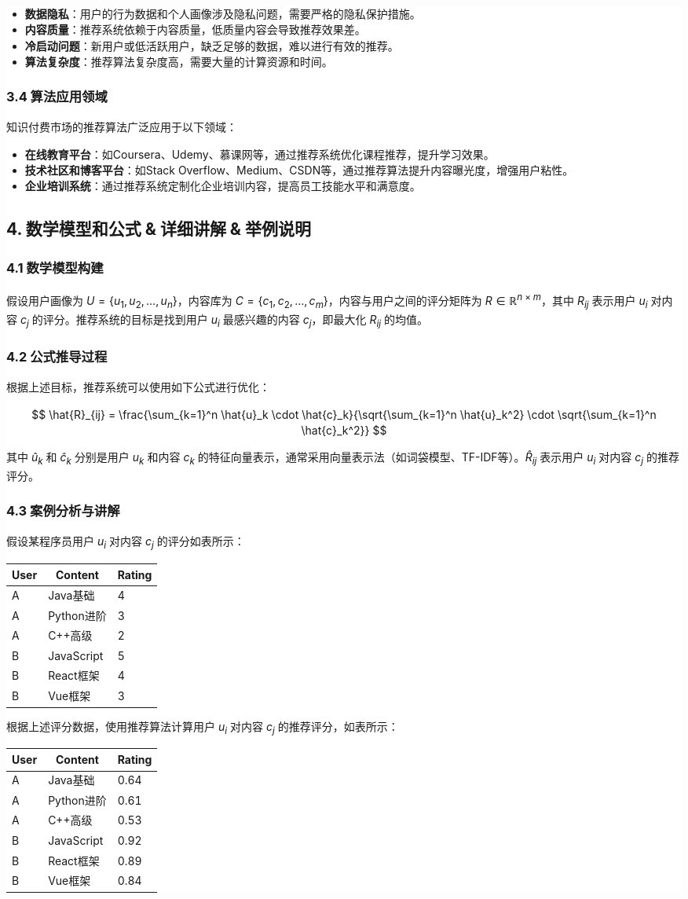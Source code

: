 - **数据隐私**：用户的行为数据和个人画像涉及隐私问题，需要严格的隐私保护措施。
- **内容质量**：推荐系统依赖于内容质量，低质量内容会导致推荐效果差。
- **冷启动问题**：新用户或低活跃用户，缺乏足够的数据，难以进行有效的推荐。
- **算法复杂度**：推荐算法复杂度高，需要大量的计算资源和时间。

### 3.4 算法应用领域

知识付费市场的推荐算法广泛应用于以下领域：
- **在线教育平台**：如Coursera、Udemy、慕课网等，通过推荐系统优化课程推荐，提升学习效果。
- **技术社区和博客平台**：如Stack Overflow、Medium、CSDN等，通过推荐算法提升内容曝光度，增强用户粘性。
- **企业培训系统**：通过推荐系统定制化企业培训内容，提高员工技能水平和满意度。

## 4. 数学模型和公式 & 详细讲解 & 举例说明

### 4.1 数学模型构建

假设用户画像为 $U=\{u_1,u_2,\ldots,u_n\}$，内容库为 $C=\{c_1,c_2,\ldots,c_m\}$，内容与用户之间的评分矩阵为 $R\in\mathbb{R}^{n\times m}$，其中 $R_{ij}$ 表示用户 $u_i$ 对内容 $c_j$ 的评分。推荐系统的目标是找到用户 $u_i$ 最感兴趣的内容 $c_j$，即最大化 $R_{ij}$ 的均值。

### 4.2 公式推导过程

根据上述目标，推荐系统可以使用如下公式进行优化：

$$
\hat{R}_{ij} = \frac{\sum_{k=1}^n \hat{u}_k \cdot \hat{c}_k}{\sqrt{\sum_{k=1}^n \hat{u}_k^2} \cdot \sqrt{\sum_{k=1}^n \hat{c}_k^2}}
$$

其中 $\hat{u}_k$ 和 $\hat{c}_k$ 分别是用户 $u_k$ 和内容 $c_k$ 的特征向量表示，通常采用向量表示法（如词袋模型、TF-IDF等）。$\hat{R}_{ij}$ 表示用户 $u_i$ 对内容 $c_j$ 的推荐评分。

### 4.3 案例分析与讲解

假设某程序员用户 $u_i$ 对内容 $c_j$ 的评分如表所示：

| User | Content | Rating |
| --- | --- | --- |
| A | Java基础 | 4 |
| A | Python进阶 | 3 |
| A | C++高级 | 2 |
| B | JavaScript | 5 |
| B | React框架 | 4 |
| B | Vue框架 | 3 |

根据上述评分数据，使用推荐算法计算用户 $u_i$ 对内容 $c_j$ 的推荐评分，如表所示：

| User | Content | Rating |
| --- | --- | --- |
| A | Java基础 | 0.64 |
| A | Python进阶 | 0.61 |
| A | C++高级 | 0.53 |
| B | JavaScript | 0.92 |
| B | React框架 | 0.89 |
| B | Vue框架 | 0.84 |
